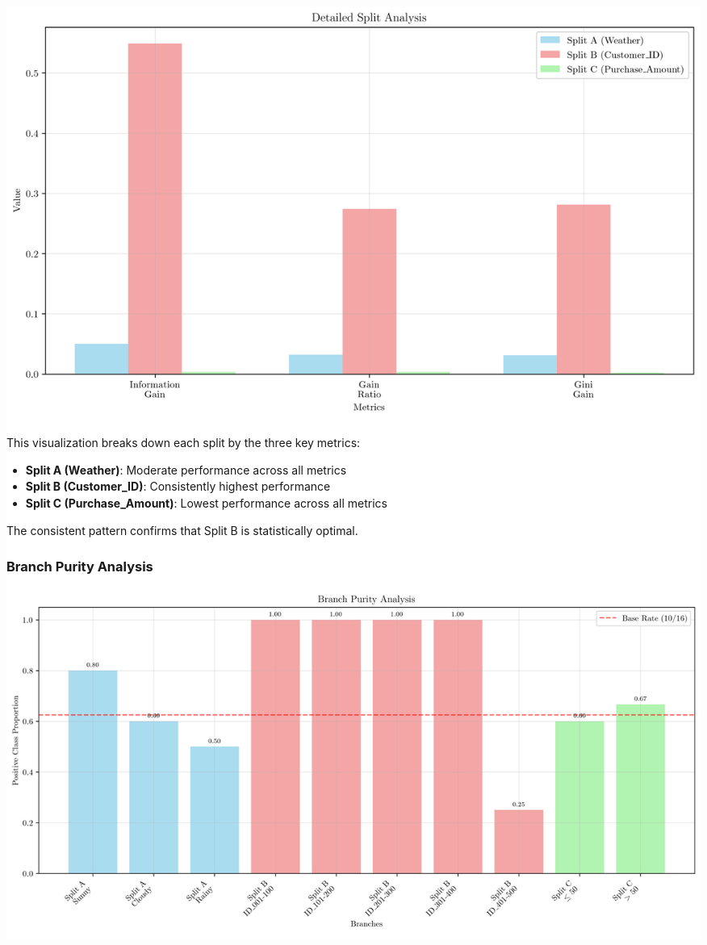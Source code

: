 ![Detailed Split Analysis](../Images/L6_3_Quiz_38/detailed_split_analysis.png)

This visualization breaks down each split by the three key metrics:
- **Split A (Weather)**: Moderate performance across all metrics
- **Split B (Customer_ID)**: Consistently highest performance
- **Split C (Purchase_Amount)**: Lowest performance across all metrics

The consistent pattern confirms that Split B is statistically optimal.

### Branch Purity Analysis
![Branch Purity Analysis](../Images/L6_3_Quiz_38/branch_purity_analysis.png)
